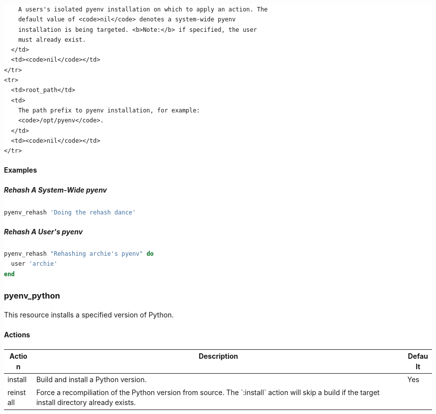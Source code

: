         A users's isolated pyenv installation on which to apply an action. The
        default value of <code>nil</code> denotes a system-wide pyenv
        installation is being targeted. <b>Note:</b> if specified, the user
        must already exist.
      </td>
      <td><code>nil</code></td>
    </tr>
    <tr>
      <td>root_path</td>
      <td>
        The path prefix to pyenv installation, for example:
        <code>/opt/pyenv</code>.
      </td>
      <td><code>nil</code></td>
    </tr>
  </tbody>
</table>

#### Examples

##### Rehash A System-Wide pyenv

```ruby
pyenv_rehash 'Doing the rehash dance'
```

##### Rehash A User's pyenv

```ruby
pyenv_rehash "Rehashing archie's pyenv" do
  user 'archie'
end
```

### pyenv_python

This resource installs a specified version of Python.

#### Actions

<table>
  <thead>
    <tr>
      <th>Action</th>
      <th>Description</th>
      <th>Default</th>
    </tr>
  </thead>
  <tbody>
    <tr>
      <td>install</td>
      <td>
        Build and install a Python version.
      </td>
      <td>Yes</td>
    </tr>
    <tr>
      <td>reinstall</td>
      <td>
        Force a recompiliation of the Python version from source. The
        `:install` action will skip a build if the target install directory
        already exists.
      </td>
      <td>&nbsp;</td>
    </tr>
  </tbody>